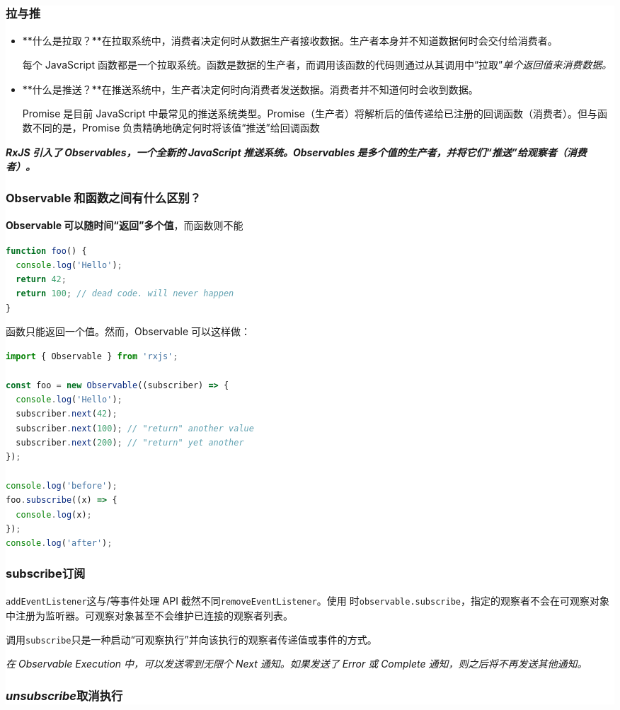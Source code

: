 ### 拉与推

- **什么是拉取？**在拉取系统中，消费者决定何时从数据生产者接收数据。生产者本身并不知道数据何时会交付给消费者。

  每个 JavaScript 函数都是一个拉取系统。函数是数据的生产者，而调用该函数的代码则通过从其调用中“拉取”*单个返回值来消费数据。*

- **什么是推送？**在推送系统中，生产者决定何时向消费者发送数据。消费者并不知道何时会收到数据。

  Promise 是目前 JavaScript 中最常见的推送系统类型。Promise（生产者）将解析后的值传递给已注册的回调函数（消费者）。但与函数不同的是，Promise 负责精确地确定何时将该值“推送”给回调函数

***RxJS 引入了 Observables，一个全新的 JavaScript 推送系统。Observables 是多个值的生产者，并将它们“推送”给观察者（消费者）。***



### Observable 和函数之间有什么区别？

**Observable 可以随时间“返回”多个值**，而函数则不能

```js
function foo() {
  console.log('Hello');
  return 42;
  return 100; // dead code. will never happen
}
```

函数只能返回一个值。然而，Observable 可以这样做：

```js
import { Observable } from 'rxjs';

const foo = new Observable((subscriber) => {
  console.log('Hello');
  subscriber.next(42);
  subscriber.next(100); // "return" another value
  subscriber.next(200); // "return" yet another
});

console.log('before');
foo.subscribe((x) => {
  console.log(x);
});
console.log('after');
```

### subscribe订阅

`addEventListener`这与/等事件处理 API 截然不同`removeEventListener`。使用 时`observable.subscribe`，指定的观察者不会在可观察对象中注册为监听器。可观察对象甚至不会维护已连接的观察者列表。

调用`subscribe`只是一种启动“可观察执行”并向该执行的观察者传递值或事件的方式。

*在 Observable Execution 中，可以发送零到无限个 Next 通知。如果发送了 Error 或 Complete 通知，则之后将不再发送其他通知。*

### *unsubscribe*取消执行
